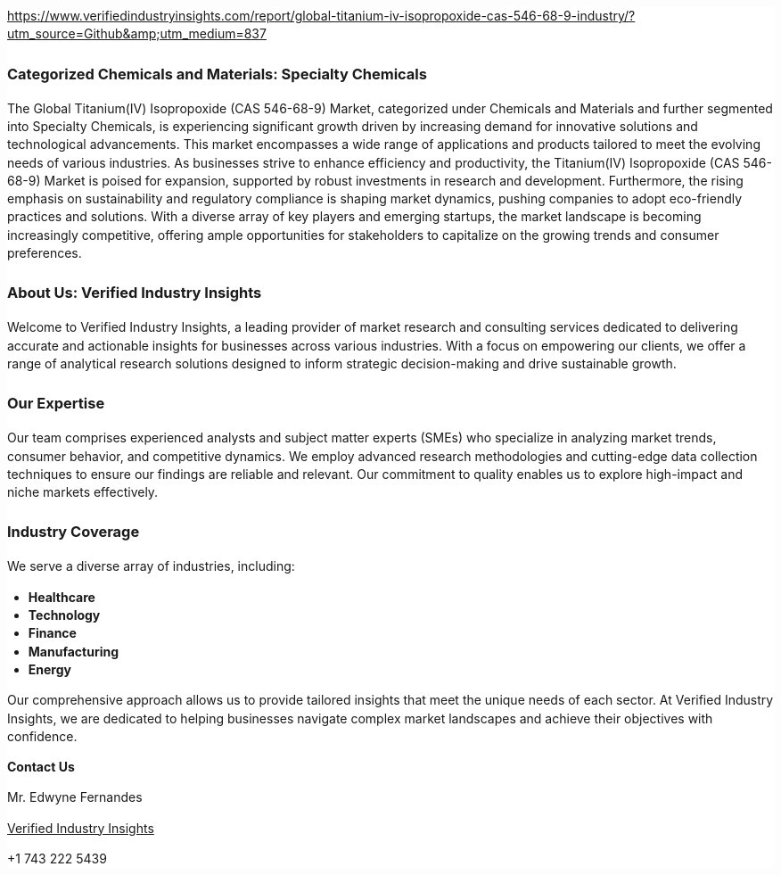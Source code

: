 </strong><a href="https://www.verifiedindustryinsights.com/report/global-titanium-iv-isopropoxide-cas-546-68-9-industry/?utm_source=Github&amp;utm_medium=837">https://www.verifiedindustryinsights.com/report/global-titanium-iv-isopropoxide-cas-546-68-9-industry/?utm_source=Github&amp;utm_medium=837</a>&nbsp;</p><h3>Categorized Chemicals and Materials: Specialty Chemicals </h3><p>The Global Titanium(IV) Isopropoxide (CAS 546-68-9) Market, categorized under Chemicals and Materials and further segmented into Specialty Chemicals, is experiencing significant growth driven by increasing demand for innovative solutions and technological advancements. This market encompasses a wide range of applications and products tailored to meet the evolving needs of various industries. As businesses strive to enhance efficiency and productivity, the Titanium(IV) Isopropoxide (CAS 546-68-9) Market is poised for expansion, supported by robust investments in research and development. Furthermore, the rising emphasis on sustainability and regulatory compliance is shaping market dynamics, pushing companies to adopt eco-friendly practices and solutions. With a diverse array of key players and emerging startups, the market landscape is becoming increasingly competitive, offering ample opportunities for stakeholders to capitalize on the growing trends and consumer preferences.</p><h3>About Us: Verified Industry Insights</h3><p>Welcome to Verified Industry Insights, a leading provider of market research and consulting services dedicated to delivering accurate and actionable insights for businesses across various industries. With a focus on empowering our clients, we offer a range of analytical research solutions designed to inform strategic decision-making and drive sustainable growth.</p><h3>Our Expertise</h3><p>Our team comprises experienced analysts and subject matter experts (SMEs) who specialize in analyzing market trends, consumer behavior, and competitive dynamics. We employ advanced research methodologies and cutting-edge data collection techniques to ensure our findings are reliable and relevant. Our commitment to quality enables us to explore high-impact and niche markets effectively.</p><h3>Industry Coverage</h3><p>We serve a diverse array of industries, including:</p><ul><li><strong>Healthcare</strong></li><li><strong>Technology</strong></li><li><strong>Finance</strong></li><li><strong>Manufacturing</strong></li><li><strong>Energy</strong></li></ul><p>Our comprehensive approach allows us to provide tailored insights that meet the unique needs of each sector. At Verified Industry Insights, we are dedicated to helping businesses navigate complex market landscapes and achieve their objectives with confidence.</p><p><strong>Contact Us</strong></p><p>Mr. Edwyne Fernandes</p><p><a href="https://www.verifiedindustryinsights.com/">Verified Industry Insights</a></p><p>+1 743 222 5439</p>
